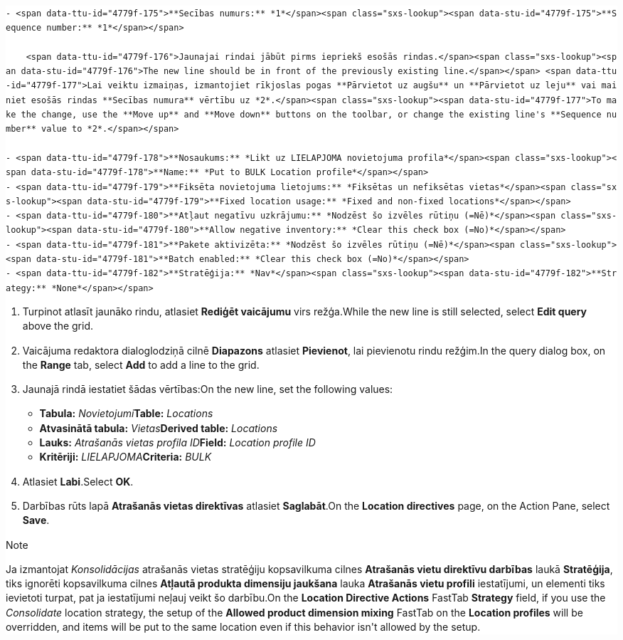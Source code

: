     - <span data-ttu-id="4779f-175">**Secības numurs:** *1*</span><span class="sxs-lookup"><span data-stu-id="4779f-175">**Sequence number:** *1*</span></span>

        <span data-ttu-id="4779f-176">Jaunajai rindai jābūt pirms iepriekš esošās rindas.</span><span class="sxs-lookup"><span data-stu-id="4779f-176">The new line should be in front of the previously existing line.</span></span> <span data-ttu-id="4779f-177">Lai veiktu izmaiņas, izmantojiet rīkjoslas pogas **Pārvietot uz augšu** un **Pārvietot uz leju** vai mainiet esošās rindas **Secības numura** vērtību uz *2*.</span><span class="sxs-lookup"><span data-stu-id="4779f-177">To make the change, use the **Move up** and **Move down** buttons on the toolbar, or change the existing line's **Sequence number** value to *2*.</span></span>

    - <span data-ttu-id="4779f-178">**Nosaukums:** *Likt uz LIELAPJOMA novietojuma profila*</span><span class="sxs-lookup"><span data-stu-id="4779f-178">**Name:** *Put to BULK Location profile*</span></span>
    - <span data-ttu-id="4779f-179">**Fiksēta novietojuma lietojums:** *Fiksētas un nefiksētas vietas*</span><span class="sxs-lookup"><span data-stu-id="4779f-179">**Fixed location usage:** *Fixed and non-fixed locations*</span></span>
    - <span data-ttu-id="4779f-180">**Atļaut negatīvu uzkrājumu:** *Nodzēst šo izvēles rūtiņu (=Nē)*</span><span class="sxs-lookup"><span data-stu-id="4779f-180">**Allow negative inventory:** *Clear this check box (=No)*</span></span>
    - <span data-ttu-id="4779f-181">**Pakete aktivizēta:** *Nodzēst šo izvēles rūtiņu (=Nē)*</span><span class="sxs-lookup"><span data-stu-id="4779f-181">**Batch enabled:** *Clear this check box (=No)*</span></span>
    - <span data-ttu-id="4779f-182">**Stratēģija:** *Nav*</span><span class="sxs-lookup"><span data-stu-id="4779f-182">**Strategy:** *None*</span></span>

1. <span data-ttu-id="4779f-183">Turpinot atlasīt jaunāko rindu, atlasiet **Rediģēt vaicājumu** virs režģa.</span><span class="sxs-lookup"><span data-stu-id="4779f-183">While the new line is still selected, select **Edit query** above the grid.</span></span>
1. <span data-ttu-id="4779f-184">Vaicājuma redaktora dialoglodziņā cilnē **Diapazons** atlasiet **Pievienot**, lai pievienotu rindu režģim.</span><span class="sxs-lookup"><span data-stu-id="4779f-184">In the query dialog box, on the **Range** tab, select **Add** to add a line to the grid.</span></span>
1. <span data-ttu-id="4779f-185">Jaunajā rindā iestatiet šādas vērtības:</span><span class="sxs-lookup"><span data-stu-id="4779f-185">On the new line, set the following values:</span></span>

    - <span data-ttu-id="4779f-186">**Tabula:** *Novietojumi*</span><span class="sxs-lookup"><span data-stu-id="4779f-186">**Table:** *Locations*</span></span>
    - <span data-ttu-id="4779f-187">**Atvasinātā tabula:** *Vietas*</span><span class="sxs-lookup"><span data-stu-id="4779f-187">**Derived table:** *Locations*</span></span>
    - <span data-ttu-id="4779f-188">**Lauks:** *Atrašanās vietas profila ID*</span><span class="sxs-lookup"><span data-stu-id="4779f-188">**Field:** *Location profile ID*</span></span>
    - <span data-ttu-id="4779f-189">**Kritēriji:** *LIELAPJOMA*</span><span class="sxs-lookup"><span data-stu-id="4779f-189">**Criteria:** *BULK*</span></span>

1. <span data-ttu-id="4779f-190">Atlasiet **Labi**.</span><span class="sxs-lookup"><span data-stu-id="4779f-190">Select **OK**.</span></span>
1. <span data-ttu-id="4779f-191">Darbības rūts lapā **Atrašanās vietas direktīvas** atlasiet **Saglabāt**.</span><span class="sxs-lookup"><span data-stu-id="4779f-191">On the **Location directives** page, on the Action Pane, select **Save**.</span></span>

> [!NOTE]
> <span data-ttu-id="4779f-192">Ja izmantojat *Konsolidācijas* atrašanās vietas stratēģiju kopsavilkuma cilnes **Atrašanās vietu direktīvu darbības** laukā **Stratēģija**, tiks ignorēti kopsavilkuma cilnes **Atļautā produkta dimensiju jaukšana** lauka **Atrašanās vietu profili** iestatījumi, un elementi tiks ievietoti turpat, pat ja iestatījumi neļauj veikt šo darbību.</span><span class="sxs-lookup"><span data-stu-id="4779f-192">On the **Location Directive Actions** FastTab **Strategy** field, if you use the *Consolidate* location strategy, the setup of the **Allowed product dimension mixing** FastTab on the **Location profiles** will be overridden, and items will be put to the same location even if this behavior isn't allowed by the setup.</span></span>
